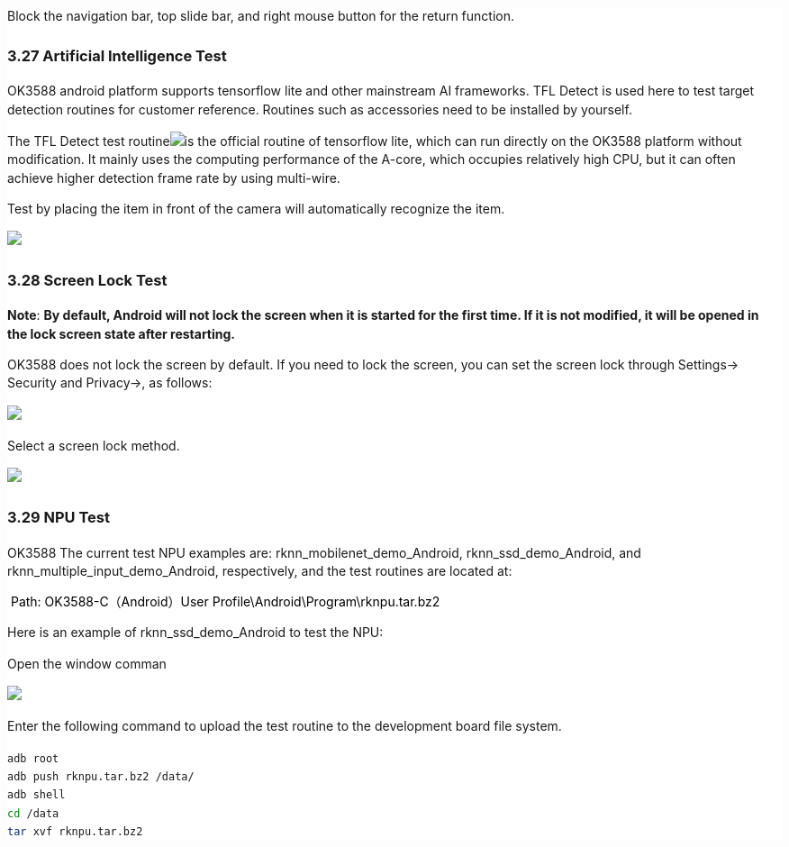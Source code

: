 Block the navigation bar, top slide bar, and right mouse button for the return function.

### **3.27 Artificial Intelligence Test**

OK3588 android platform supports tensorflow lite and other mainstream AI frameworks. TFL Detect is used here to test target detection routines for customer reference. Routines such as accessories need to be installed by yourself.

The TFL Detect test routine![](https://cdn.nlark.com/yuque/0/2024/png/45535139/1718940893133-81954254-4686-40cf-8701-1bbd45d3b882.png)is the official routine of tensorflow lite, which can run directly on the OK3588 platform without modification. It mainly uses the computing performance of the A-core, which occupies relatively high CPU, but it can often achieve higher detection frame rate by using multi-wire.

Test by placing the item in front of the camera will automatically recognize the item.

![](https://cdn.nlark.com/yuque/0/2024/png/45535139/1718940893435-f6d2a8bb-0ca3-4084-b356-01894a9b7d7d.png)

### **3.28 Screen Lock Test**

**Note**: **By default, Android will not lock the screen when it is started for the first time. If it is not modified, it will be opened in the lock screen state after restarting.**

OK3588 does not lock the screen by default. If you need to lock the screen, you can set the screen lock through Settings-> Security and Privacy->, as follows:

![](https://cdn.nlark.com/yuque/0/2025/png/50461850/1756801260353-a9446aaa-658f-4096-a471-ecf25114d0de.png)

Select a screen lock method.

![](https://cdn.nlark.com/yuque/0/2025/png/50461850/1756801260474-79b2ff1b-e29f-4752-bbe0-21c78df87bce.png)

### **3.29 NPU Test**

OK3588 The current test NPU examples are: rknn\_mobilenet\_demo\_Android, rknn\_ssd\_demo\_Android, and rknn\_multiple\_input\_demo\_Android, respectively, and the test routines are located at:

️ <font style="color:#000000;">Path: OK3588-C（Android）User Profile\\Android\\Program\\rknpu.tar.bz2</font>

Here is an example of rknn\_ssd\_demo\_Android to test the NPU:

Open the window comman

![](https://cdn.nlark.com/yuque/0/2024/png/45535139/1718940893935-f7351fdd-0e82-442f-ab6d-84dc62db9359.png)

Enter the following command to upload the test routine to the development board file system.

```bash
adb root
adb push rknpu.tar.bz2 /data/
adb shell
cd /data
tar xvf rknpu.tar.bz2
```
